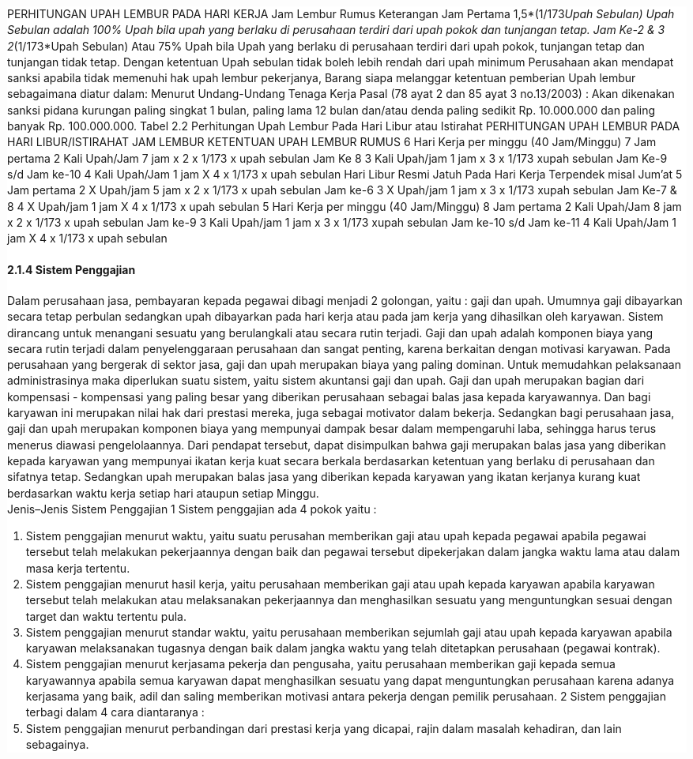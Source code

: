PERHITUNGAN UPAH LEMBUR PADA HARI KERJA
Jam Lembur	Rumus	Keterangan
Jam Pertama	1,5*(1/173*Upah Sebulan)	Upah Sebulan adalah 100% Upah bila upah yang berlaku di perusahaan terdiri dari upah pokok dan tunjangan tetap. 
Jam Ke-2 & 3	2*(1/173*Upah Sebulan)	Atau 75% Upah bila Upah yang berlaku di perusahaan terdiri dari upah pokok, tunjangan tetap dan tunjangan tidak tetap. Dengan ketentuan Upah sebulan tidak boleh lebih rendah dari upah minimum
Perusahaan akan mendapat sanksi apabila tidak memenuhi hak upah lembur pekerjanya, Barang siapa melanggar ketentuan pemberian Upah lembur sebagaimana diatur dalam:
Menurut Undang-Undang Tenaga Kerja Pasal (78 ayat 2 dan 85 ayat 3 no.13/2003) :
Akan dikenakan sanksi pidana kurungan paling singkat 1 bulan, paling lama 12 bulan dan/atau denda paling sedikit Rp. 10.000.000 dan paling banyak Rp. 100.000.000. 
Tabel 2.2 Perhitungan Upah Lembur Pada Hari Libur atau Istirahat
PERHITUNGAN UPAH LEMBUR PADA HARI LIBUR/ISTIRAHAT
JAM LEMBUR	KETENTUAN UPAH LEMBUR	RUMUS
6 Hari Kerja per minggu (40 Jam/Minggu)
7 Jam pertama	2 Kali Upah/Jam	7 jam x 2 x 1/173 x upah sebulan
Jam Ke 8 3 Kali Upah/jam	1 jam x 3 x 1/173 xupah sebulan
Jam Ke-9 s/d Jam ke-10	4 Kali Upah/Jam	1 jam X 4 x 1/173 x upah sebulan
Hari Libur Resmi Jatuh Pada Hari Kerja Terpendek misal Jum’at
5 Jam pertama	2 X Upah/jam	5 jam x 2 x 1/173 x upah sebulan
Jam ke-6	3 X Upah/jam	1 jam x 3 x 1/173 xupah sebulan
Jam Ke-7 & 8	4 X Upah/jam	1 jam X 4 x 1/173 x upah sebulan
5 Hari Kerja per minggu (40 Jam/Minggu)
8 Jam pertama	2 Kali Upah/Jam	8 jam x 2 x 1/173 x upah sebulan
Jam ke-9	3 Kali Upah/jam	1 jam x 3 x 1/173 xupah sebulan
Jam ke-10 s/d Jam ke-11 	4 Kali Upah/Jam	1 jam X 4 x 1/173 x upah sebulan
#### 2.1.4	Sistem Penggajian
Dalam perusahaan jasa, pembayaran kepada pegawai dibagi menjadi 2 golongan, yaitu : gaji dan upah. Umumnya gaji dibayarkan secara tetap perbulan sedangkan upah dibayarkan pada hari kerja atau pada jam kerja yang dihasilkan oleh karyawan. Sistem dirancang untuk menangani sesuatu yang berulangkali atau secara rutin terjadi. Gaji dan upah adalah komponen biaya yang secara rutin terjadi dalam penyelenggaraan perusahaan dan sangat penting, karena berkaitan dengan motivasi karyawan.
Pada perusahaan yang bergerak di sektor jasa, gaji dan upah merupakan biaya yang paling dominan. Untuk memudahkan pelaksanaan administrasinya maka diperlukan suatu sistem, yaitu sistem akuntansi gaji dan upah. Gaji dan upah merupakan bagian dari kompensasi - kompensasi yang paling besar yang diberikan perusahaan sebagai balas jasa kepada karyawannya. Dan bagi karyawan ini merupakan nilai hak dari prestasi mereka, juga sebagai motivator dalam bekerja. Sedangkan bagi perusahaan jasa, gaji dan upah merupakan komponen biaya yang mempunyai dampak besar dalam mempengaruhi laba, sehingga harus terus menerus diawasi pengelolaannya.
Dari pendapat tersebut, dapat disimpulkan bahwa gaji merupakan balas jasa yang diberikan kepada karyawan yang mempunyai ikatan kerja kuat secara berkala berdasarkan ketentuan yang berlaku di perusahaan dan sifatnya tetap. Sedangkan upah merupakan balas jasa yang diberikan kepada karyawan yang ikatan kerjanya kurang kuat berdasarkan waktu kerja setiap hari ataupun setiap Minggu.	
Jenis–Jenis Sistem Penggajian
1	Sistem penggajian  ada 4 pokok yaitu :
1.	Sistem penggajian menurut waktu, yaitu suatu perusahan memberikan gaji atau upah kepada pegawai apabila pegawai tersebut telah melakukan pekerjaannya dengan baik dan pegawai tersebut dipekerjakan dalam jangka waktu lama atau dalam masa kerja tertentu.
2.	Sistem penggajian menurut hasil kerja, yaitu perusahaan memberikan gaji atau upah kepada karyawan apabila karyawan tersebut telah melakukan atau melaksanakan pekerjaannya dan menghasilkan sesuatu yang menguntungkan sesuai dengan target dan waktu tertentu pula.
3.	Sistem penggajian menurut standar waktu, yaitu perusahaan memberikan sejumlah gaji atau upah kepada karyawan apabila karyawan melaksanakan tugasnya dengan baik dalam jangka waktu yang telah ditetapkan perusahaan (pegawai kontrak).
4.	Sistem penggajian menurut kerjasama pekerja dan pengusaha, yaitu perusahaan memberikan gaji kepada semua karyawannya apabila semua karyawan dapat menghasilkan sesuatu yang dapat menguntungkan perusahaan karena adanya kerjasama yang baik, adil dan saling memberikan motivasi antara pekerja dengan pemilik perusahaan.
2	Sistem penggajian  terbagi dalam 4 cara diantaranya :
1.	Sistem penggajian menurut perbandingan dari prestasi kerja yang dicapai, rajin dalam masalah kehadiran, dan lain sebagainya.